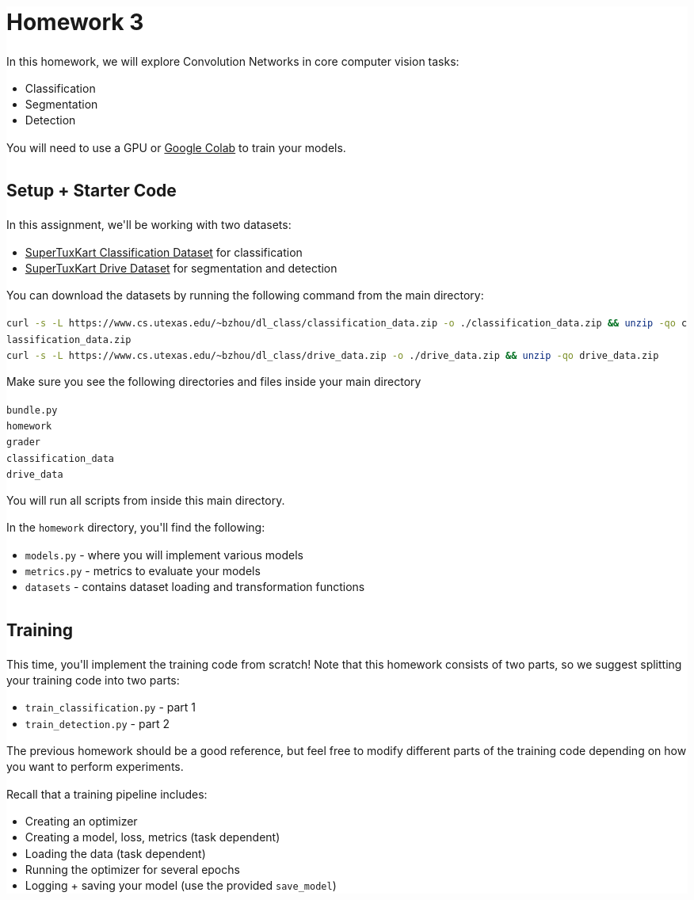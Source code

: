# Homework 3

In this homework, we will explore Convolution Networks in core computer vision tasks:
- Classification
- Segmentation
- Detection

You will need to use a GPU or [Google Colab](https://colab.research.google.com/) to train your models.

## Setup + Starter Code

In this assignment, we'll be working with two datasets:
- [SuperTuxKart Classification Dataset](https://www.cs.utexas.edu/~bzhou/dl_class/classification_data.zip) for classification
- [SuperTuxKart Drive Dataset](https://www.cs.utexas.edu/~bzhou/dl_class/drive_data.zip) for segmentation and detection

You can download the datasets by running the following command from the main directory:
```bash
curl -s -L https://www.cs.utexas.edu/~bzhou/dl_class/classification_data.zip -o ./classification_data.zip && unzip -qo classification_data.zip
curl -s -L https://www.cs.utexas.edu/~bzhou/dl_class/drive_data.zip -o ./drive_data.zip && unzip -qo drive_data.zip
```

Make sure you see the following directories and files inside your main directory
```
bundle.py
homework
grader
classification_data
drive_data
```
You will run all scripts from inside this main directory.

In the `homework` directory, you'll find the following:
- `models.py` - where you will implement various models
- `metrics.py` - metrics to evaluate your models
- `datasets` - contains dataset loading and transformation functions

## Training

This time, you'll implement the training code from scratch!
Note that this homework consists of two parts, so we suggest splitting your training code into two parts:
* `train_classification.py` - part 1
* `train_detection.py` - part 2

The previous homework should be a good reference, but feel free to modify different parts of the training code depending on how you want to perform experiments.

Recall that a training pipeline includes:
* Creating an optimizer
* Creating a model, loss, metrics (task dependent)
* Loading the data (task dependent)
* Running the optimizer for several epochs
* Logging + saving your model (use the provided `save_model`)
